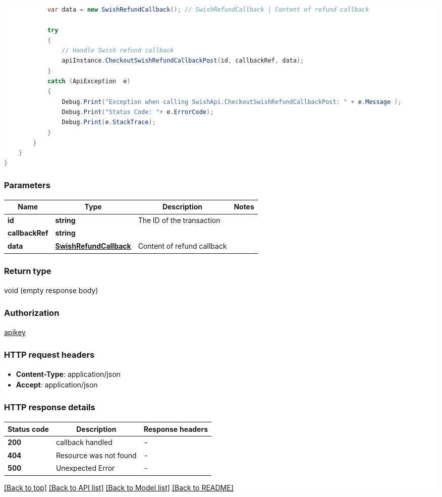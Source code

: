 ```csharp
            var data = new SwishRefundCallback(); // SwishRefundCallback | Content of refund callback

            try
            {
                // Handle Swish refund callback
                apiInstance.CheckoutSwishRefundCallbackPost(id, callbackRef, data);
            }
            catch (ApiException  e)
            {
                Debug.Print("Exception when calling SwishApi.CheckoutSwishRefundCallbackPost: " + e.Message );
                Debug.Print("Status Code: "+ e.ErrorCode);
                Debug.Print(e.StackTrace);
            }
        }
    }
}
```

### Parameters

Name | Type | Description  | Notes
------------- | ------------- | ------------- | -------------
 **id** | **string**| The ID of the transaction | 
 **callbackRef** | **string**|  | 
 **data** | [**SwishRefundCallback**](SwishRefundCallback.md)| Content of refund callback | 

### Return type

void (empty response body)

### Authorization

[apikey](../README.md#apikey)

### HTTP request headers

 - **Content-Type**: application/json
 - **Accept**: application/json


### HTTP response details
| Status code | Description | Response headers |
|-------------|-------------|------------------|
| **200** | callback handled |  -  |
| **404** | Resource was not found |  -  |
| **500** | Unexpected Error |  -  |

[[Back to top]](#) [[Back to API list]](../README.md#documentation-for-api-endpoints) [[Back to Model list]](../README.md#documentation-for-models) [[Back to README]](../README.md)

